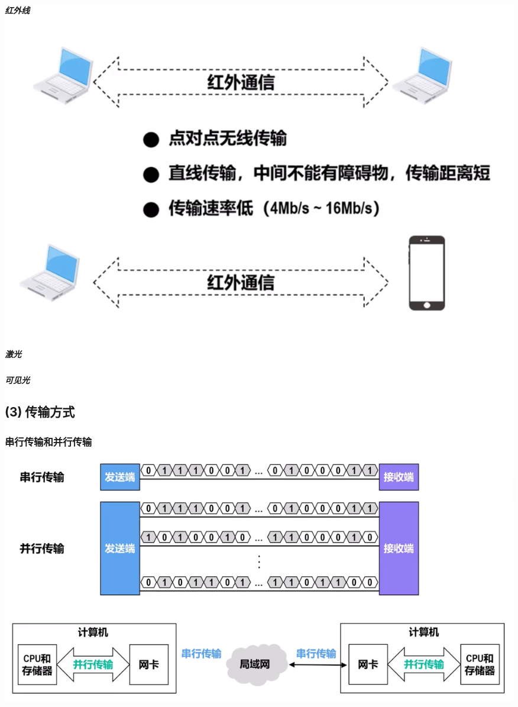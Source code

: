 ##### **红外线**
![](images/2-16.png)

##### **激光**


##### **可见光**

## **(3) 传输方式**
### **串行传输和并行传输**
![](images/2-17.png)
